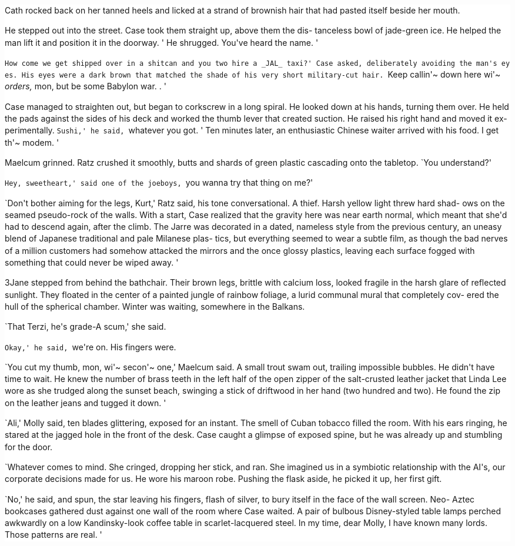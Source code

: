 Cath rocked back on her tanned heels and licked at a strand of brownish hair that had pasted itself beside her mouth. 

He stepped out into the street. Case took them straight up, above them the dis- tanceless bowl of jade-green ice. He helped the man lift it and position it in the doorway. '  He shrugged. You've heard the name. ' 

`How come we get shipped over in a shitcan and you two hire a _JAL_ taxi?' Case asked, deliberately avoiding the man's eyes. His eyes were a dark brown that matched the shade of his very short military-cut hair. `Keep callin'~ down here wi'~ _orders,_ mon, but be some Babylon war. . ' 

Case managed to straighten out, but began to corkscrew in a long spiral. He looked down at his hands, turning them over. He held the pads against the sides of his deck and worked the thumb lever that created suction. He raised his right hand and moved it ex- perimentally. `Sushi,' he said, `whatever you got. '  Ten minutes later, an enthusiastic Chinese waiter arrived with his food. I get th'~ modem. ' 

Maelcum grinned. Ratz crushed it smoothly, butts and shards of green plastic cascading onto the tabletop. `You understand?' 

`Hey, sweetheart,' said one of the joeboys, `you wanna try that thing on me?' 

`Don't bother aiming for the legs, Kurt,' Ratz said, his tone conversational. A thief. Harsh yellow light threw hard shad- ows on the seamed pseudo-rock of the walls. With a start, Case realized that the gravity here was near earth normal, which meant that she'd had to descend again, after the climb. The Jarre was decorated in a dated, nameless style from the previous century, an uneasy blend of Japanese traditional and pale Milanese plas- tics, but everything seemed to wear a subtle film, as though the bad nerves of a million customers had somehow attacked the mirrors and the once glossy plastics, leaving each surface fogged with something that could never be wiped away. ' 

3Jane stepped from behind the bathchair. Their brown legs, brittle with calcium loss, looked fragile in the harsh glare of reflected sunlight. They floated in the center of a painted jungle of rainbow foliage, a lurid communal mural that completely cov- ered the hull of the spherical chamber. Winter was waiting, somewhere in the Balkans. 

`That Terzi, he's grade-A scum,' she said. 

`Okay,' he said, `we're on. His fingers were. 

`You cut my thumb, mon, wi'~ secon'~ one,' Maelcum said. A small trout swam out, trailing impossible bubbles. He didn't have time to wait. He knew the number of brass teeth in the left half of the open zipper of the salt-crusted leather jacket that Linda Lee wore as she trudged along the sunset beach, swinging a stick of driftwood in her hand (two hundred and two). He found the zip on the leather jeans and tugged it down. ' 

`Ali,' Molly said, ten blades glittering, exposed for an instant. The smell of Cuban tobacco filled the room. With his ears ringing, he stared at the jagged hole in the front of the desk. Case caught a glimpse of exposed spine, but he was already up and stumbling for the door. 

`Whatever comes to mind. She cringed, dropping her stick, and ran. She imagined us in a symbiotic relationship with the AI's, our corporate decisions made for us. He wore his maroon robe. Pushing the flask aside, he picked it up, her first gift. 

`No,' he said, and spun, the star leaving his fingers, flash of silver, to bury itself in the face of the wall screen. Neo- Aztec bookcases gathered dust against one wall of the room where Case waited. A pair of bulbous Disney-styled table lamps perched awkwardly on a low Kandinsky-look coffee table in scarlet-lacquered steel. In my time, dear Molly, I have known many lords. Those patterns are real. ' 
